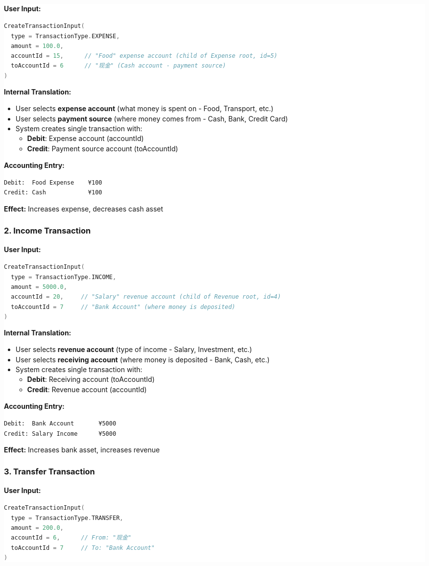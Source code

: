 **User Input:**
```kotlin
CreateTransactionInput(
  type = TransactionType.EXPENSE,
  amount = 100.0,
  accountId = 15,      // "Food" expense account (child of Expense root, id=5)
  toAccountId = 6      // "现金" (Cash account - payment source)
)
```

**Internal Translation:**
- User selects **expense account** (what money is spent on - Food, Transport, etc.)
- User selects **payment source** (where money comes from - Cash, Bank, Credit Card)
- System creates single transaction with:
  - **Debit**: Expense account (accountId)
  - **Credit**: Payment source account (toAccountId)

**Accounting Entry:**
```
Debit:  Food Expense    ¥100
Credit: Cash            ¥100
```

**Effect:** Increases expense, decreases cash asset

### 2. Income Transaction

**User Input:**
```kotlin
CreateTransactionInput(
  type = TransactionType.INCOME,
  amount = 5000.0,
  accountId = 20,     // "Salary" revenue account (child of Revenue root, id=4)
  toAccountId = 7     // "Bank Account" (where money is deposited)
)
```

**Internal Translation:**
- User selects **revenue account** (type of income - Salary, Investment, etc.)
- User selects **receiving account** (where money is deposited - Bank, Cash, etc.)
- System creates single transaction with:
  - **Debit**: Receiving account (toAccountId)
  - **Credit**: Revenue account (accountId)

**Accounting Entry:**
```
Debit:  Bank Account       ¥5000
Credit: Salary Income      ¥5000
```

**Effect:** Increases bank asset, increases revenue

### 3. Transfer Transaction

**User Input:**
```kotlin
CreateTransactionInput(
  type = TransactionType.TRANSFER,
  amount = 200.0,
  accountId = 6,      // From: "现金"
  toAccountId = 7     // To: "Bank Account"
)
```
